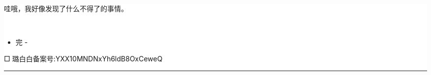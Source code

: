  <p>哇哦，我好像发现了什么不得了的事情。</p>
 <p>&nbsp;</p>
 <ul>
  <li>完 -</li>
 </ul>
 <p>□ 璐白白备案号:YXX10MNDNxYh6ldB8OxCeweQ</p>
 <hr>
</div>
